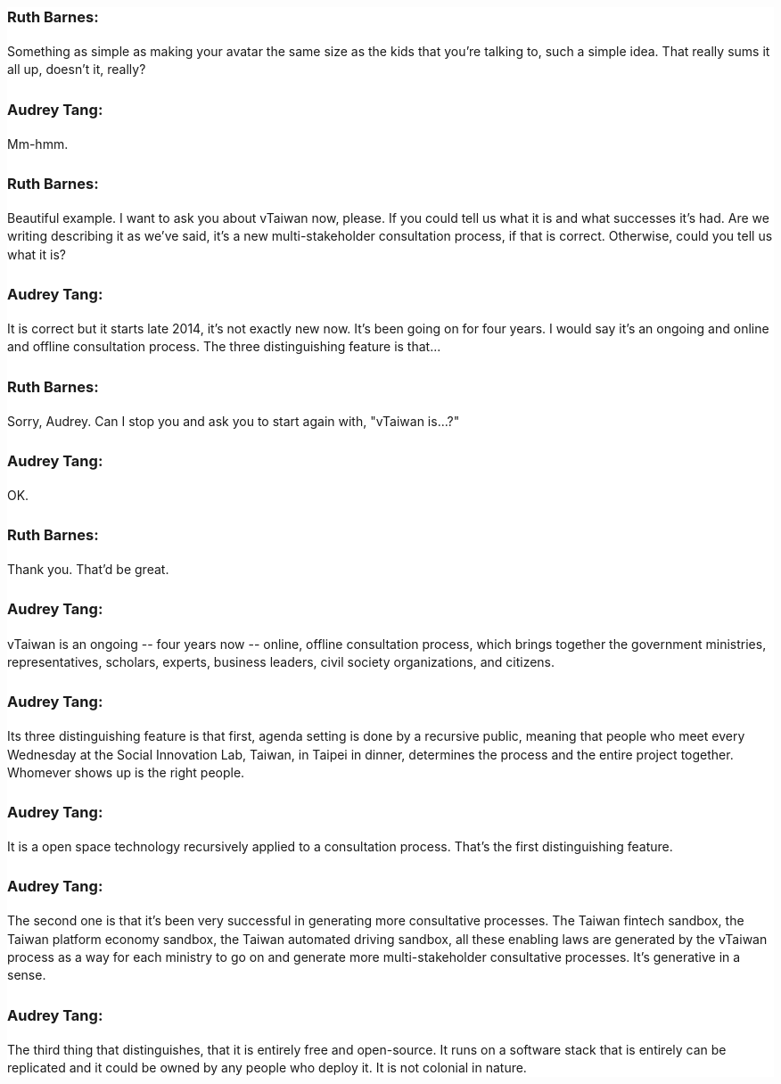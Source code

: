 ### Ruth Barnes:
Something as simple as making your avatar the same size as the kids that you’re talking to, such a simple idea. That really sums it all up, doesn’t it, really?

### Audrey Tang:
Mm-hmm.

### Ruth Barnes:
Beautiful example. I want to ask you about vTaiwan now, please. If you could tell us what it is and what successes it’s had. Are we writing describing it as we’ve said, it’s a new multi-stakeholder consultation process, if that is correct. Otherwise, could you tell us what it is?

### Audrey Tang:
It is correct but it starts late 2014, it’s not exactly new now. It’s been going on for four years. I would say it’s an ongoing and online and offline consultation process. The three distinguishing feature is that...

### Ruth Barnes:
Sorry, Audrey. Can I stop you and ask you to start again with, &quot;vTaiwan is...?&quot;

### Audrey Tang:
OK.

### Ruth Barnes:
Thank you. That’d be great.

### Audrey Tang:
vTaiwan is an ongoing -- four years now -- online, offline consultation process, which brings together the government ministries, representatives, scholars, experts, business leaders, civil society organizations, and citizens.

### Audrey Tang:
Its three distinguishing feature is that first, agenda setting is done by a recursive public, meaning that people who meet every Wednesday at the Social Innovation Lab, Taiwan, in Taipei in dinner, determines the process and the entire project together. Whomever shows up is the right people.

### Audrey Tang:
It is a open space technology recursively applied to a consultation process. That’s the first distinguishing feature.

### Audrey Tang:
The second one is that it’s been very successful in generating more consultative processes. The Taiwan fintech sandbox, the Taiwan platform economy sandbox, the Taiwan automated driving sandbox, all these enabling laws are generated by the vTaiwan process as a way for each ministry to go on and generate more multi-stakeholder consultative processes. It’s generative in a sense.

### Audrey Tang:
The third thing that distinguishes, that it is entirely free and open-source. It runs on a software stack that is entirely can be replicated and it could be owned by any people who deploy it. It is not colonial in nature.
